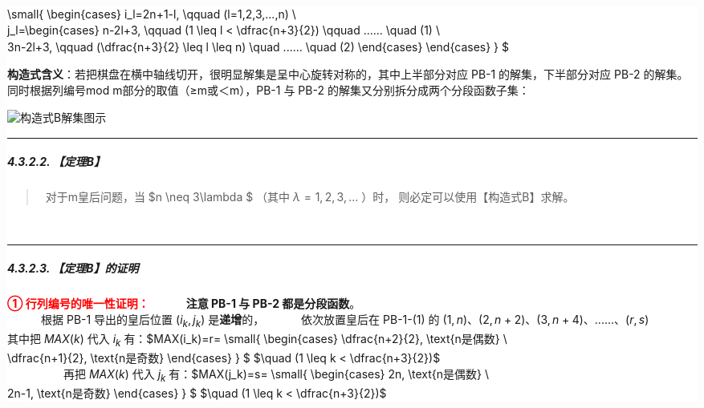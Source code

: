 \small{
\begin{cases}
i_l=2n+1-l, \qquad (l=1,2,3,...,n) \\\
j_l=\begin{cases}
n-2l+3, \qquad (1 \leq l < \dfrac{n+3}{2}) \qquad ...... \quad (1) \\\
3n-2l+3, \qquad (\dfrac{n+3}{2} \leq l \leq n) \quad ...... \quad (2)
\end{cases}
\end{cases}
}
$
<br/>

**构造式含义**：若把棋盘在横中轴线切开，很明显解集是呈中心旋转对称的，其中上半部分对应 PB-1 的解集，下半部分对应 PB-2 的解集。同时根据列编号mod m部分的取值（≥m或＜m），PB-1 与 PB-2 的解集又分别拆分成两个分段函数子集：


![构造式B解集图示](/res/img/article/20180615/06.png)



------------



##### 4.3.2.2. 【定理B】
> &nbsp;
> 对于m皇后问题，当 $n \neq 3\lambda $ （其中 $\lambda=1,2,3,...$ ）时，
> 则必定可以使用【构造式B】求解。

<br/>

------------


##### 4.3.2.3. 【定理B】的证明
<font color="red">**① 行列编号的唯一性证明：**</font>
　　　**注意 PB-1 与 PB-2 都是分段函数**。
<br/>
　　　根据 PB-1 导出的皇后位置 $(i_k, j_k)$ 是**递增**的，
　　　依次放置皇后在 PB-1-(1) 的 $(1, n)$、$(2, n+2)$、$(3, n+4)$、......、$(r, s)$
　　　　　其中把 $MAX(k)$ 代入 $i_k$ 有：$MAX(i_k)=r=
\small{
\begin{cases}
\dfrac{n+2}{2}, \text{n是偶数} \\\
\dfrac{n+1}{2}, \text{n是奇数}
\end{cases}
}
$ $\quad (1 \leq k < \dfrac{n+3}{2})$
<br/>
　　　　　再把 $MAX(k)$ 代入 $j_k$ 有：$MAX(j_k)=s=
\small{
\begin{cases}
2n, \text{n是偶数} \\\
2n-1, \text{n是奇数}
\end{cases}
}
$ $\quad (1 \leq k < \dfrac{n+3}{2})$
<br/>
